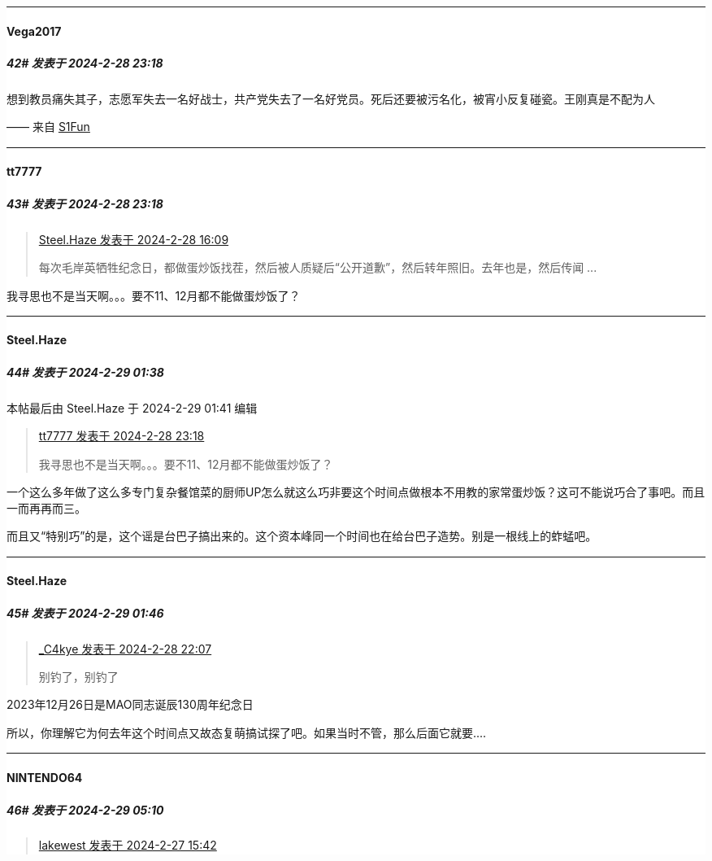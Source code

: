 *****

####  Vega2017  
##### 42#       发表于 2024-2-28 23:18

想到教员痛失其子，志愿军失去一名好战士，共产党失去了一名好党员。死后还要被污名化，被宵小反复碰瓷。王刚真是不配为人

—— 来自 [S1Fun](https://s1fun.koalcat.com)

*****

####  tt7777  
##### 43#       发表于 2024-2-28 23:18

<blockquote><a href="httphttps://bbs.saraba1st.com/2b/forum.php?mod=redirect&amp;goto=findpost&amp;pid=64094473&amp;ptid=2173339" target="_blank">Steel.Haze 发表于 2024-2-28 16:09</a>

每次毛岸英牺牲纪念日，都做蛋炒饭找茬，然后被人质疑后“公开道歉”，然后转年照旧。去年也是，然后传闻 ...</blockquote>
我寻思也不是当天啊。。。要不11、12月都不能做蛋炒饭了？


*****

####  Steel.Haze  
##### 44#       发表于 2024-2-29 01:38

 本帖最后由 Steel.Haze 于 2024-2-29 01:41 编辑 
<blockquote><a href="httphttps://bbs.saraba1st.com/2b/forum.php?mod=redirect&amp;goto=findpost&amp;pid=64098774&amp;ptid=2173339" target="_blank">tt7777 发表于 2024-2-28 23:18</a>

我寻思也不是当天啊。。。要不11、12月都不能做蛋炒饭了？</blockquote>
一个这么多年做了这么多专门复杂餐馆菜的厨师UP怎么就这么巧非要这个时间点做根本不用教的家常蛋炒饭？这可不能说巧合了事吧。而且一而再再而三。

而且又“特别巧”的是，这个谣是台巴子搞出来的。这个资本峰同一个时间也在给台巴子造势。别是一根线上的蚱蜢吧。


*****

####  Steel.Haze  
##### 45#       发表于 2024-2-29 01:46

<blockquote><a href="httphttps://bbs.saraba1st.com/2b/forum.php?mod=redirect&amp;goto=findpost&amp;pid=64098195&amp;ptid=2173339" target="_blank">_C4kye 发表于 2024-2-28 22:07</a>

别钓了，别钓了</blockquote>
2023年12月26日是MAO同志诞辰130周年纪念日

所以，你理解它为何去年这个时间点又故态复萌搞试探了吧。如果当时不管，那么后面它就要....


*****

####  NINTENDO64  
##### 46#       发表于 2024-2-29 05:10

<blockquote><a href="httphttps://bbs.saraba1st.com/2b/forum.php?mod=redirect&amp;goto=findpost&amp;pid=64082311&amp;ptid=2173339" target="_blank">lakewest 发表于 2024-2-27 15:42</a>
